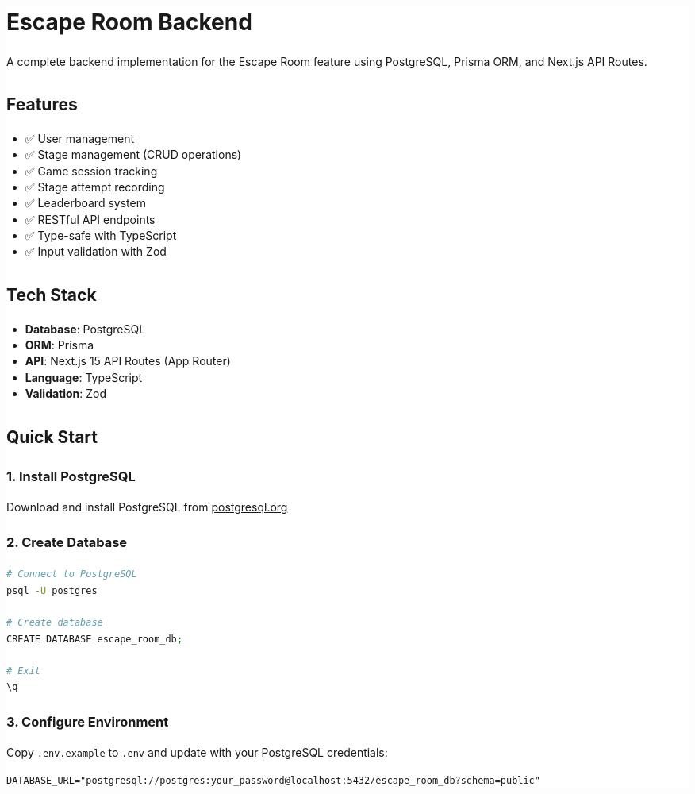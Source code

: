 # Escape Room Backend

A complete backend implementation for the Escape Room feature using PostgreSQL, Prisma ORM, and Next.js API Routes.

## Features

- ✅ User management
- ✅ Stage management (CRUD operations)
- ✅ Game session tracking
- ✅ Stage attempt recording
- ✅ Leaderboard system
- ✅ RESTful API endpoints
- ✅ Type-safe with TypeScript
- ✅ Input validation with Zod

## Tech Stack

- **Database**: PostgreSQL
- **ORM**: Prisma
- **API**: Next.js 15 API Routes (App Router)
- **Language**: TypeScript
- **Validation**: Zod

## Quick Start

### 1. Install PostgreSQL

Download and install PostgreSQL from [postgresql.org](https://www.postgresql.org/download/)

### 2. Create Database

```bash
# Connect to PostgreSQL
psql -U postgres

# Create database
CREATE DATABASE escape_room_db;

# Exit
\q
```

### 3. Configure Environment

Copy `.env.example` to `.env` and update with your PostgreSQL credentials:

```env
DATABASE_URL="postgresql://postgres:your_password@localhost:5432/escape_room_db?schema=public"
```
